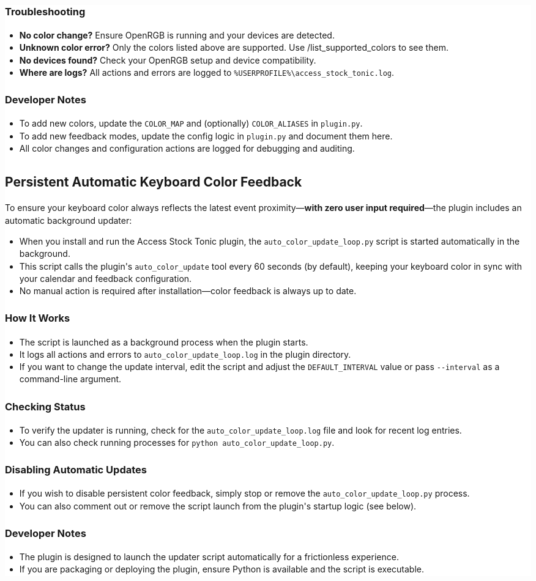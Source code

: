 ### Troubleshooting
- **No color change?** Ensure OpenRGB is running and your devices are detected.
- **Unknown color error?** Only the colors listed above are supported. Use /list_supported_colors to see them.
- **No devices found?** Check your OpenRGB setup and device compatibility.
- **Where are logs?** All actions and errors are logged to `%USERPROFILE%\access_stock_tonic.log`.

### Developer Notes
- To add new colors, update the `COLOR_MAP` and (optionally) `COLOR_ALIASES` in `plugin.py`.
- To add new feedback modes, update the config logic in `plugin.py` and document them here.
- All color changes and configuration actions are logged for debugging and auditing.

## Persistent Automatic Keyboard Color Feedback

To ensure your keyboard color always reflects the latest event proximity—**with zero user input required**—the plugin includes an automatic background updater:

- When you install and run the Access Stock Tonic plugin, the `auto_color_update_loop.py` script is started automatically in the background.
- This script calls the plugin's `auto_color_update` tool every 60 seconds (by default), keeping your keyboard color in sync with your calendar and feedback configuration.
- No manual action is required after installation—color feedback is always up to date.

### How It Works
- The script is launched as a background process when the plugin starts.
- It logs all actions and errors to `auto_color_update_loop.log` in the plugin directory.
- If you want to change the update interval, edit the script and adjust the `DEFAULT_INTERVAL` value or pass `--interval` as a command-line argument.

### Checking Status
- To verify the updater is running, check for the `auto_color_update_loop.log` file and look for recent log entries.
- You can also check running processes for `python auto_color_update_loop.py`.

### Disabling Automatic Updates
- If you wish to disable persistent color feedback, simply stop or remove the `auto_color_update_loop.py` process.
- You can also comment out or remove the script launch from the plugin's startup logic (see below).

### Developer Notes
- The plugin is designed to launch the updater script automatically for a frictionless experience.
- If you are packaging or deploying the plugin, ensure Python is available and the script is executable.